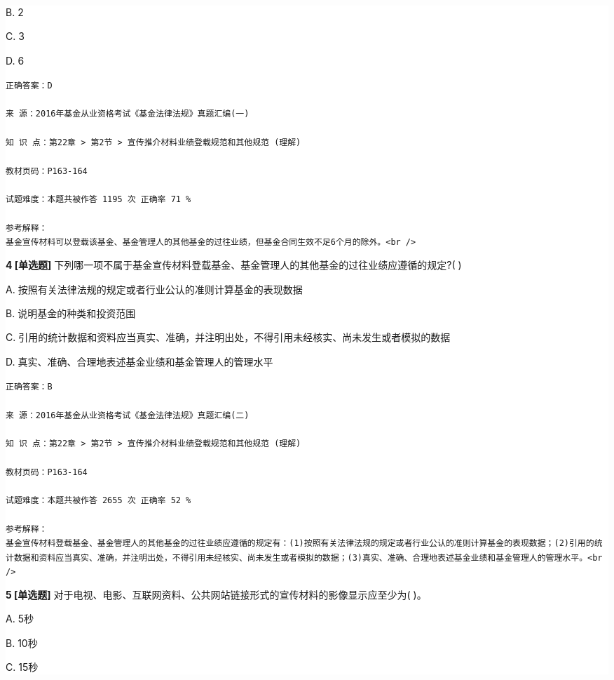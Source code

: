 B. 2

C. 3

D. 6

```
正确答案：D

来 源：2016年基金从业资格考试《基金法律法规》真题汇编(一)

知 识 点：第22章 > 第2节 > 宣传推介材料业绩登载规范和其他规范 (理解)

教材页码：P163-164

试题难度：本题共被作答 1195 次 正确率 71 %

参考解释：
基金宣传材料可以登载该基金、基金管理人的其他基金的过往业绩，但基金合同生效不足6个月的除外。<br />

```


**4 [单选题]** 
下列哪一项不属于基金宣传材料登载基金、基金管理人的其他基金的过往业绩应遵循的规定?( )

A. 按照有关法律法规的规定或者行业公认的准则计算基金的表现数据

B. 说明基金的种类和投资范围

C. 引用的统计数据和资料应当真实、准确，并注明出处，不得引用未经核实、尚未发生或者模拟的数据

D. 真实、准确、合理地表述基金业绩和基金管理人的管理水平

```
正确答案：B

来 源：2016年基金从业资格考试《基金法律法规》真题汇编(二)

知 识 点：第22章 > 第2节 > 宣传推介材料业绩登载规范和其他规范 (理解)

教材页码：P163-164

试题难度：本题共被作答 2655 次 正确率 52 %

参考解释：
基金宣传材料登载基金、基金管理人的其他基金的过往业绩应遵循的规定有：(1)按照有关法律法规的规定或者行业公认的准则计算基金的表现数据；(2)引用的统计数据和资料应当真实、准确，并注明出处，不得引用未经核实、尚未发生或者模拟的数据；(3)真实、准确、合理地表述基金业绩和基金管理人的管理水平。<br />

```


**5 [单选题]** 对于电视、电影、互联网资料、公共网站链接形式的宣传材料的影像显示应至少为( )。

A. 5秒

B. 10秒

C. 15秒
